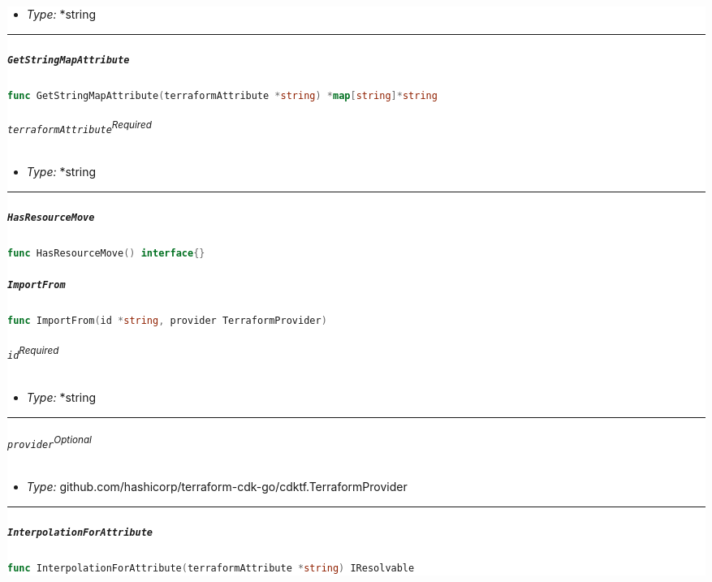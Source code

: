 - *Type:* *string

---

##### `GetStringMapAttribute` <a name="GetStringMapAttribute" id="@cdktf/provider-cloudflare.r2BucketLifecycle.R2BucketLifecycle.getStringMapAttribute"></a>

```go
func GetStringMapAttribute(terraformAttribute *string) *map[string]*string
```

###### `terraformAttribute`<sup>Required</sup> <a name="terraformAttribute" id="@cdktf/provider-cloudflare.r2BucketLifecycle.R2BucketLifecycle.getStringMapAttribute.parameter.terraformAttribute"></a>

- *Type:* *string

---

##### `HasResourceMove` <a name="HasResourceMove" id="@cdktf/provider-cloudflare.r2BucketLifecycle.R2BucketLifecycle.hasResourceMove"></a>

```go
func HasResourceMove() interface{}
```

##### `ImportFrom` <a name="ImportFrom" id="@cdktf/provider-cloudflare.r2BucketLifecycle.R2BucketLifecycle.importFrom"></a>

```go
func ImportFrom(id *string, provider TerraformProvider)
```

###### `id`<sup>Required</sup> <a name="id" id="@cdktf/provider-cloudflare.r2BucketLifecycle.R2BucketLifecycle.importFrom.parameter.id"></a>

- *Type:* *string

---

###### `provider`<sup>Optional</sup> <a name="provider" id="@cdktf/provider-cloudflare.r2BucketLifecycle.R2BucketLifecycle.importFrom.parameter.provider"></a>

- *Type:* github.com/hashicorp/terraform-cdk-go/cdktf.TerraformProvider

---

##### `InterpolationForAttribute` <a name="InterpolationForAttribute" id="@cdktf/provider-cloudflare.r2BucketLifecycle.R2BucketLifecycle.interpolationForAttribute"></a>

```go
func InterpolationForAttribute(terraformAttribute *string) IResolvable
```
